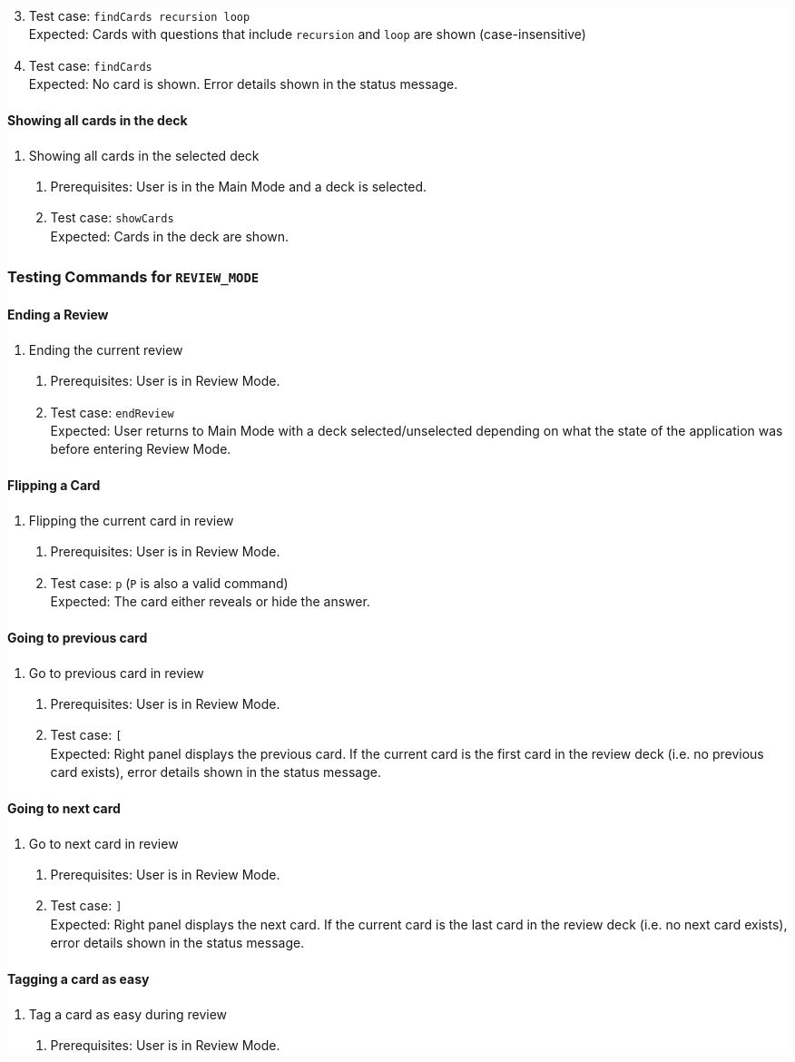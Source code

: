    3. Test case: `findCards recursion loop` <br>
      Expected: Cards with questions that include `recursion` and `loop` are shown (case-insensitive)

   4. Test case: `findCards` <br>
      Expected: No card is shown. Error details shown in the status message.

#### Showing all cards in the deck

1. Showing all cards in the selected deck

   1. Prerequisites: User is in the Main Mode and a deck is selected.
   
   2. Test case: `showCards` <br>
      Expected: Cards in the deck are shown.

### Testing Commands for `REVIEW_MODE`

#### Ending a Review

1. Ending the current review

    1. Prerequisites: User is in Review Mode.

    2. Test case: `endReview`<br>
       Expected: User returns to Main Mode with a deck selected/unselected depending on what the state of the application was before entering Review Mode.

#### Flipping a Card

1. Flipping the current card in review

    1. Prerequisites: User is in Review Mode.

    2. Test case: `p` (`P` is also a valid command)<br>
       Expected: The card either reveals or hide the answer.

#### Going to previous card
1. Go to previous card in review
    1. Prerequisites: User is in Review Mode.

    2. Test case: `[`<br>
       Expected: Right panel displays the previous card. If  the current card is the first card in the review deck (i.e. no previous card exists), error details shown in the status message.

#### Going to next card
1. Go to next card in review
    1. Prerequisites: User is in Review Mode.

    2. Test case: `]`<br>
       Expected: Right panel displays the next card. If  the current card is the last card in the review deck (i.e. no next card exists), error details shown in the status message.

#### Tagging a card as easy
1. Tag a card as easy during review

    1. Prerequisites: User is in Review Mode.
